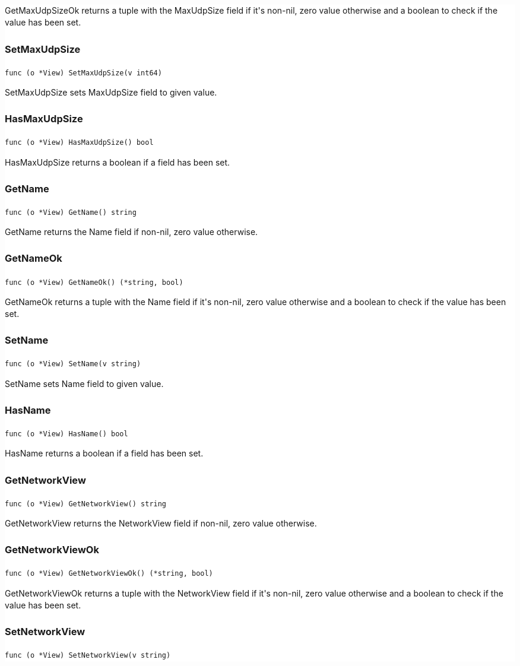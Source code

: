 GetMaxUdpSizeOk returns a tuple with the MaxUdpSize field if it's non-nil, zero value otherwise
and a boolean to check if the value has been set.

### SetMaxUdpSize

`func (o *View) SetMaxUdpSize(v int64)`

SetMaxUdpSize sets MaxUdpSize field to given value.

### HasMaxUdpSize

`func (o *View) HasMaxUdpSize() bool`

HasMaxUdpSize returns a boolean if a field has been set.

### GetName

`func (o *View) GetName() string`

GetName returns the Name field if non-nil, zero value otherwise.

### GetNameOk

`func (o *View) GetNameOk() (*string, bool)`

GetNameOk returns a tuple with the Name field if it's non-nil, zero value otherwise
and a boolean to check if the value has been set.

### SetName

`func (o *View) SetName(v string)`

SetName sets Name field to given value.

### HasName

`func (o *View) HasName() bool`

HasName returns a boolean if a field has been set.

### GetNetworkView

`func (o *View) GetNetworkView() string`

GetNetworkView returns the NetworkView field if non-nil, zero value otherwise.

### GetNetworkViewOk

`func (o *View) GetNetworkViewOk() (*string, bool)`

GetNetworkViewOk returns a tuple with the NetworkView field if it's non-nil, zero value otherwise
and a boolean to check if the value has been set.

### SetNetworkView

`func (o *View) SetNetworkView(v string)`
